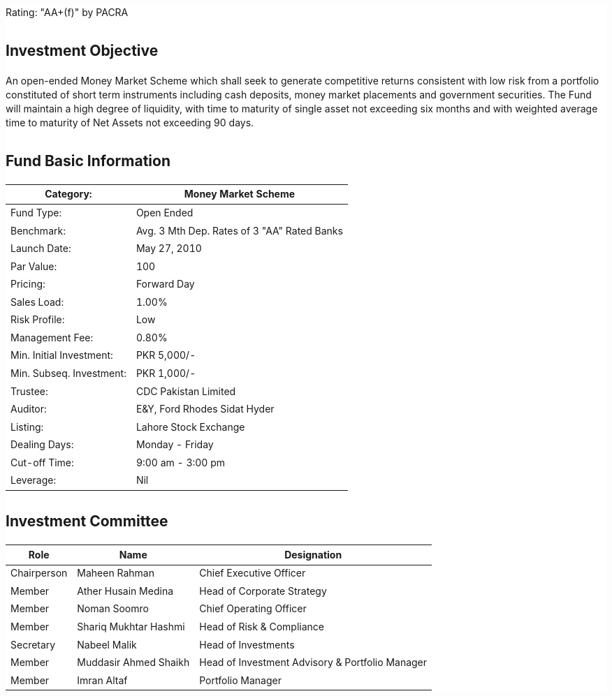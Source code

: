 Rating: "AA+(f)" by PACRA

## Investment Objective

An open-ended Money Market Scheme which shall seek to generate competitive returns consistent with low risk from a portfolio constituted of short term instruments including cash deposits, money market placements and government securities. The Fund will maintain a high degree of liquidity, with time to maturity of single asset not exceeding six months and with weighted average time to maturity of Net Assets not exceeding 90 days.

## Fund Basic Information

| Category:                | Money Market Scheme                         |
| ------------------------ | ------------------------------------------- |
| Fund Type:               | Open Ended                                  |
| Benchmark:               | Avg. 3 Mth Dep. Rates of 3 "AA" Rated Banks |
| Launch Date:             | May 27, 2010                                |
| Par Value:               | 100                                         |
| Pricing:                 | Forward Day                                 |
| Sales Load:              | 1.00%                                       |
| Risk Profile:            | Low                                         |
| Management Fee:          | 0.80%                                       |
| Min. Initial Investment: | PKR 5,000/-                                 |
| Min. Subseq. Investment: | PKR 1,000/-                                 |
| Trustee:                 | CDC Pakistan Limited                        |
| Auditor:                 | E&Y, Ford Rhodes Sidat Hyder                |
| Listing:                 | Lahore Stock Exchange                       |
| Dealing Days:            | Monday - Friday                             |
| Cut-off Time:            | 9:00 am - 3:00 pm                           |
| Leverage:                | Nil                                         |

## Investment Committee

| Role        | Name                  | Designation                                     |
| ----------- | --------------------- | ----------------------------------------------- |
| Chairperson | Maheen Rahman         | Chief Executive Officer                         |
| Member      | Ather Husain Medina   | Head of Corporate Strategy                      |
| Member      | Noman Soomro          | Chief Operating Officer                         |
| Member      | Shariq Mukhtar Hashmi | Head of Risk & Compliance                       |
| Secretary   | Nabeel Malik          | Head of Investments                             |
| Member      | Muddasir Ahmed Shaikh | Head of Investment Advisory & Portfolio Manager |
| Member      | Imran Altaf           | Portfolio Manager                               |
